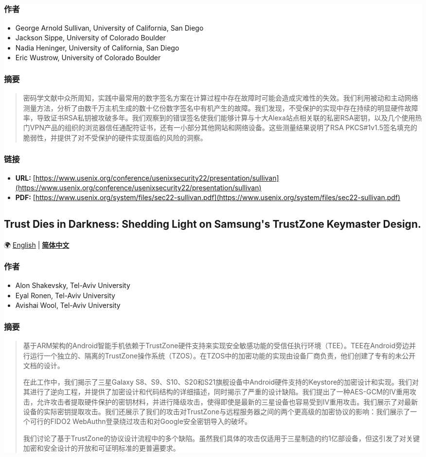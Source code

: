 ### 作者
* George Arnold Sullivan, University of California, San Diego
* Jackson Sippe, University of Colorado Boulder
* Nadia Heninger, University of California, San Diego
* Eric Wustrow, University of Colorado Boulder
### 摘要
> 密码学文献中众所周知，实践中最常用的数字签名方案在计算过程中存在故障时可能会造成灾难性的失效。我们利用被动和主动网络测量方法，分析了由数千万主机生成的数十亿份数字签名中有机产生的故障。我们发现，不受保护的实现中存在持续的明显硬件故障率，导致证书RSA私钥被攻破多年。我们观察到的错误签名使我们能够计算与十大Alexa站点相关联的私密RSA密钥，以及几个使用热门VPN产品的组织的浏览器信任通配符证书，还有一小部分其他网站和网络设备。这些测量结果说明了RSA PKCS#1v1.5签名填充的脆弱性，并提供了对不受保护的硬件实现面临的风险的洞察。

### 链接
- **URL:** [https://www.usenix.org/conference/usenixsecurity22/presentation/sullivan](https://www.usenix.org/conference/usenixsecurity22/presentation/sullivan)
- **PDF:** [https://www.usenix.org/system/files/sec22-sullivan.pdf](https://www.usenix.org/system/files/sec22-sullivan.pdf)
## Trust Dies in Darkness: Shedding Light on Samsung's TrustZone Keymaster Design.
🌍 [English](../../../docs/en/USENIX%20Security%20Symposium/USENIX%20Security%20Symposium%202022.md#trust-dies-in-darkness-shedding-light-on-samsungs-trustzone-keymaster-design) | **[简体中文](../../../docs/zh-CN/USENIX%20Security%20Symposium/USENIX%20Security%20Symposium%202022.md#trust-dies-in-darkness-shedding-light-on-samsungs-trustzone-keymaster-design)**
### 作者
* Alon Shakevsky, Tel-Aviv University
* Eyal Ronen, Tel-Aviv University
* Avishai Wool, Tel-Aviv University
### 摘要
> 基于ARM架构的Android智能手机依赖于TrustZone硬件支持来实现安全敏感功能的受信任执行环境（TEE）。TEE在Android旁边并行运行一个独立的、隔离的TrustZone操作系统（TZOS）。在TZOS中的加密功能的实现由设备厂商负责，他们创建了专有的未公开文档的设计。
> 
> 
> 
> 
> 
> 
> 
> 在此工作中，我们揭示了三星Galaxy S8、S9、S10、S20和S21旗舰设备中Android硬件支持的Keystore的加密设计和实现。我们对其进行了逆向工程，并提供了加密设计和代码结构的详细描述，同时揭示了严重的设计缺陷。我们提出了一种AES-GCM的IV重用攻击，允许攻击者提取硬件保护的密钥材料，并进行降级攻击，使得即使是最新的三星设备也容易受到IV重用攻击。我们展示了对最新设备的实际密钥提取攻击。我们还展示了我们的攻击对TrustZone与远程服务器之间的两个更高级的加密协议的影响：我们展示了一个可行的FIDO2 WebAuthn登录绕过攻击和对Google安全密钥导入的破坏。
> 
> 
> 
> 
> 
> 
> 
> 我们讨论了基于TrustZone的协议设计流程中的多个缺陷。虽然我们具体的攻击仅适用于三星制造的约1亿部设备，但这引发了对关键加密和安全设计的开放和可证明标准的更普遍要求。
